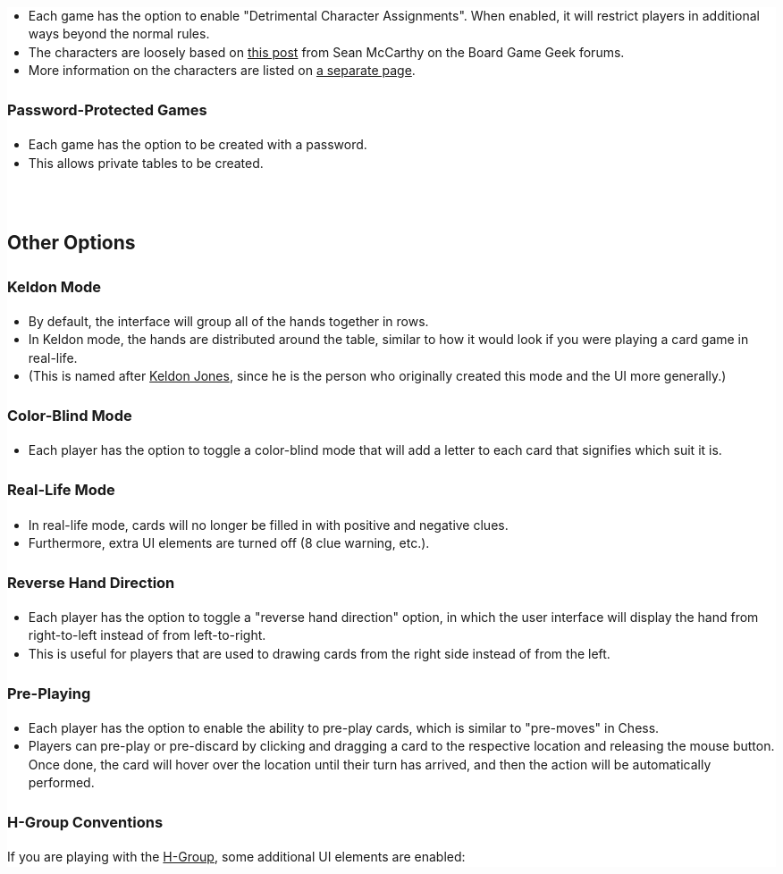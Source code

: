 - Each game has the option to enable "Detrimental Character Assignments". When enabled, it will restrict players in additional ways beyond the normal rules.
- The characters are loosely based on [this post](https://boardgamegeek.com/thread/1688194/hanabi-characters-variant) from Sean McCarthy on the Board Game Geek forums.
- More information on the characters are listed on [a separate page](https://github.com/Hanabi-Live/hanabi-live/tree/main/docs/characters.md).

### Password-Protected Games

- Each game has the option to be created with a password.
- This allows private tables to be created.

<br />

## Other Options

### Keldon Mode

- By default, the interface will group all of the hands together in rows.
- In Keldon mode, the hands are distributed around the table, similar to how it would look if you were playing a card game in real-life.
- (This is named after [Keldon Jones](http://www.keldon.net/), since he is the person who originally created this mode and the UI more generally.)

### Color-Blind Mode

- Each player has the option to toggle a color-blind mode that will add a letter to each card that signifies which suit it is.

### Real-Life Mode

- In real-life mode, cards will no longer be filled in with positive and negative clues.
- Furthermore, extra UI elements are turned off (8 clue warning, etc.).

### Reverse Hand Direction

- Each player has the option to toggle a "reverse hand direction" option, in which the user interface will display the hand from right-to-left instead of from left-to-right.
- This is useful for players that are used to drawing cards from the right side instead of from the left.

### Pre-Playing

- Each player has the option to enable the ability to pre-play cards, which is similar to "pre-moves" in Chess.
- Players can pre-play or pre-discard by clicking and dragging a card to the respective location and releasing the mouse button. Once done, the card will hover over the location until their turn has arrived, and then the action will be automatically performed.

### H-Group Conventions

If you are playing with the [H-Group](https://hanabi.github.io/), some additional UI elements are enabled:
